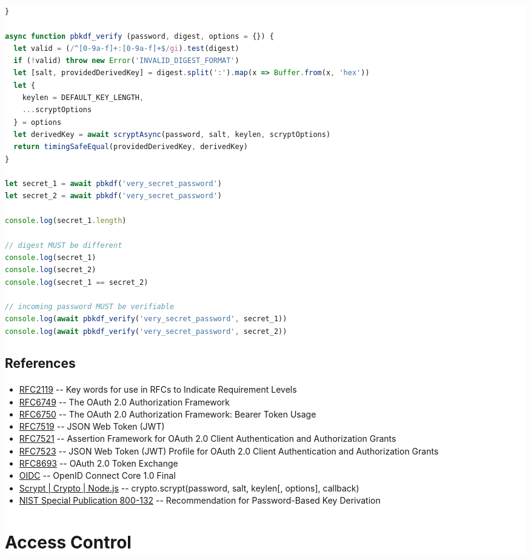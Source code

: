 ```js
}

async function pbkdf_verify (password, digest, options = {}) {
  let valid = (/^[0-9a-f]+:[0-9a-f]+$/gi).test(digest)
  if (!valid) throw new Error('INVALID_DIGEST_FORMAT')
  let [salt, providedDerivedKey] = digest.split(':').map(x => Buffer.from(x, 'hex'))
  let {
    keylen = DEFAULT_KEY_LENGTH,
    ...scryptOptions
  } = options
  let derivedKey = await scryptAsync(password, salt, keylen, scryptOptions)
  return timingSafeEqual(providedDerivedKey, derivedKey)
}

let secret_1 = await pbkdf('very_secret_password')
let secret_2 = await pbkdf('very_secret_password')

console.log(secret_1.length)

// digest MUST be different
console.log(secret_1)
console.log(secret_2)
console.log(secret_1 == secret_2)

// incoming password MUST be verifiable
console.log(await pbkdf_verify('very_secret_password', secret_1))
console.log(await pbkdf_verify('very_secret_password', secret_2))
```

## References

* [RFC2119](https://www.ietf.org/rfc/rfc2119.txt) -- Key words for use in RFCs to Indicate Requirement Levels
* [RFC6749](https://www.ietf.org/rfc/rfc6749.txt) -- The OAuth 2.0 Authorization Framework
* [RFC6750](https://www.ietf.org/rfc/rfc6750.txt) -- The OAuth 2.0 Authorization Framework: Bearer Token Usage
* [RFC7519](https://www.ietf.org/rfc/rfc7519.txt) -- JSON Web Token (JWT)
* [RFC7521](https://www.ietf.org/rfc/rfc7521.txt) -- Assertion Framework for OAuth 2.0 Client Authentication and Authorization Grants
* [RFC7523](https://www.ietf.org/rfc/rfc7523.txt) -- JSON Web Token (JWT) Profile for OAuth 2.0 Client Authentication and Authorization Grants
* [RFC8693](https://www.ietf.org/rfc/rfc8693.txt) -- OAuth 2.0 Token Exchange
* [OIDC](https://openid.net/specs/openid-connect-core-1_0-final.html) -- OpenID Connect Core 1.0 Final
* [Scrypt | Crypto | Node.js](https://nodejs.org/api/crypto.html#cryptoscryptpassword-salt-keylen-options-callback) -- crypto.scrypt(password, salt, keylen[, options], callback)
* [NIST Special Publication 800-132](https://nvlpubs.nist.gov/nistpubs/Legacy/SP/nistspecialpublication800-132.pdf) -- Recommendation for Password-Based Key Derivation

# Access Control
